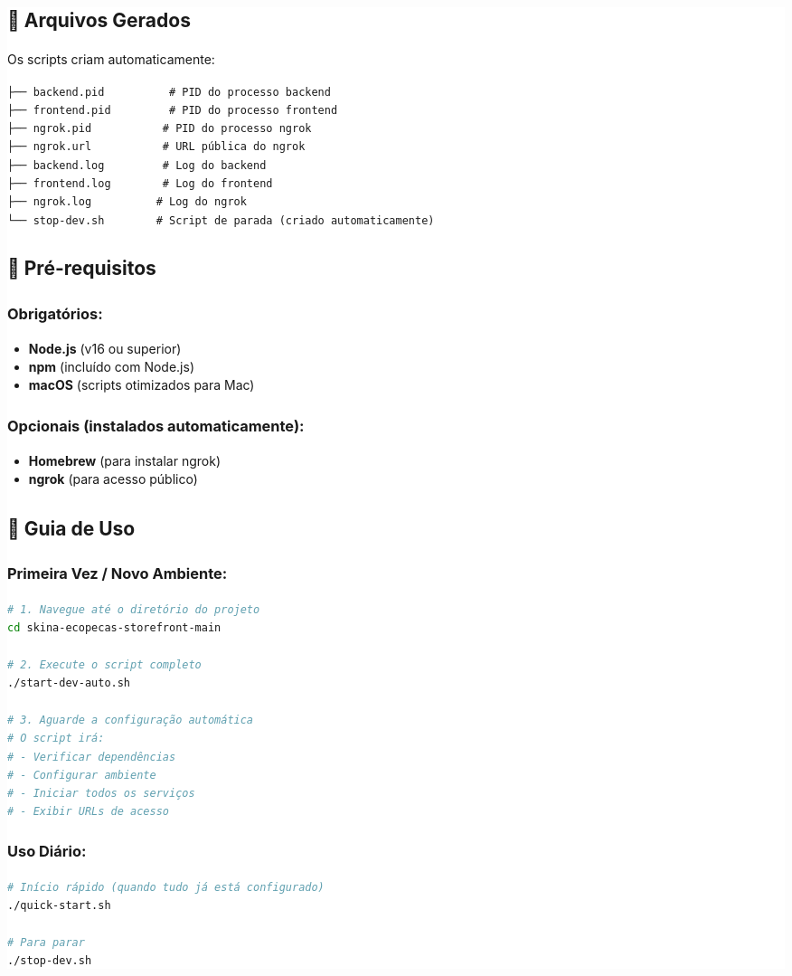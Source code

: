 ## 📁 Arquivos Gerados

Os scripts criam automaticamente:

```
├── backend.pid          # PID do processo backend
├── frontend.pid         # PID do processo frontend
├── ngrok.pid           # PID do processo ngrok
├── ngrok.url           # URL pública do ngrok
├── backend.log         # Log do backend
├── frontend.log        # Log do frontend
├── ngrok.log          # Log do ngrok
└── stop-dev.sh        # Script de parada (criado automaticamente)
```

## 🔧 Pré-requisitos

### Obrigatórios:
- **Node.js** (v16 ou superior)
- **npm** (incluído com Node.js)
- **macOS** (scripts otimizados para Mac)

### Opcionais (instalados automaticamente):
- **Homebrew** (para instalar ngrok)
- **ngrok** (para acesso público)

## 🚀 Guia de Uso

### Primeira Vez / Novo Ambiente:
```bash
# 1. Navegue até o diretório do projeto
cd skina-ecopecas-storefront-main

# 2. Execute o script completo
./start-dev-auto.sh

# 3. Aguarde a configuração automática
# O script irá:
# - Verificar dependências
# - Configurar ambiente
# - Iniciar todos os serviços
# - Exibir URLs de acesso
```

### Uso Diário:
```bash
# Início rápido (quando tudo já está configurado)
./quick-start.sh

# Para parar
./stop-dev.sh
```
